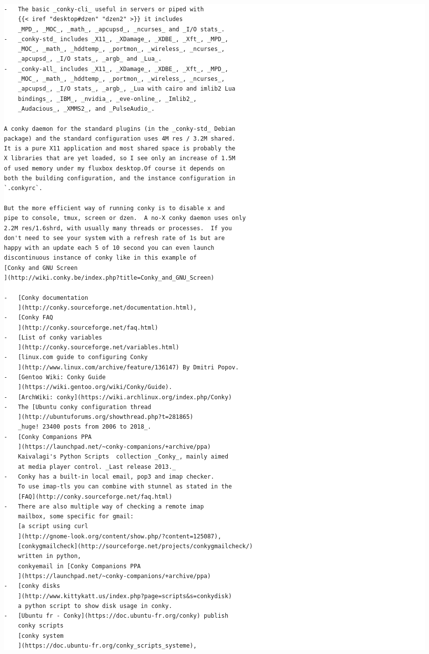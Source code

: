     -   The basic _conky-cli_ useful in servers or piped with
        {{< iref "desktop#dzen" "dzen2" >}} it includes
        _MPD_, _MOC_, _math_, _apcupsd_, _ncurses_ and _I/O stats_.
    -   _conky-std_ includes _X11_, _XDamage_, _XDBE_, _Xft_, _MPD_,
        _MOC_, _math_, _hddtemp_, _portmon_, _wireless_, _ncurses_,
        _apcupsd_, _I/O stats_, _argb_ and _Lua_.
    -   _conky-all_ includes _X11_, _XDamage_, _XDBE_, _Xft_, _MPD_,
        _MOC_, _math_, _hddtemp_, _portmon_, _wireless_, _ncurses_,
        _apcupsd_, _I/O stats_, _argb_, _Lua with cairo and imlib2 Lua
        bindings_, _IBM_, _nvidia_, _eve-online_, _Imlib2_,
        _Audacious_, _XMMS2_, and _PulseAudio_.

    A conky daemon for the standard plugins (in the _conky-std_ Debian
    package) and the standard configuration uses 4M res / 3.2M shared.
    It is a pure X11 application and most shared space is probably the
    X libraries that are yet loaded, so I see only an increase of 1.5M
    of used memory under my fluxbox desktop.Of course it depends on
    both the building configuration, and the instance configuration in
    `.conkyrc`.

    But the more efficient way of running conky is to disable x and
    pipe to console, tmux, screen or dzen.  A no-X conky daemon uses only
    2.2M res/1.6shrd, with usually many threads or processes.  If you
    don't need to see your system with a refresh rate of 1s but are
    happy with an update each 5 of 10 second you can even launch
    discontinuous instance of conky like in this example of
    [Conky and GNU Screen
    ](http://wiki.conky.be/index.php?title=Conky_and_GNU_Screen)

    -   [Conky documentation
        ](http://conky.sourceforge.net/documentation.html),
    -   [Conky FAQ
        ](http://conky.sourceforge.net/faq.html)
    -   [List of conky variables
        ](http://conky.sourceforge.net/variables.html)
    -   [linux.com guide to configuring Conky
        ](http://www.linux.com/archive/feature/136147) By Dmitri Popov.
    -   [Gentoo Wiki: Conky Guide
        ](https://wiki.gentoo.org/wiki/Conky/Guide).
    -   [ArchWiki: conky](https://wiki.archlinux.org/index.php/Conky)
    -   The [Ubuntu conky configuration thread
        ](http://ubuntuforums.org/showthread.php?t=281865)
        _huge! 23400 posts from 2006 to 2018_.
    -   [Conky Companions PPA
        ](https://launchpad.net/~conky-companions/+archive/ppa)
        Kaivalagi's Python Scripts  collection _Conky_, mainly aimed
        at media player control. _Last release 2013._
    -   Conky has a built-in local email, pop3 and imap checker.
        To use imap-tls you can combine with stunnel as stated in the
        [FAQ](http://conky.sourceforge.net/faq.html)
    -   There are also multiple way of checking a remote imap
        mailbox, some specific for gmail:
        [a script using curl
        ](http://gnome-look.org/content/show.php/?content=125087),
        [conkygmailcheck](http://sourceforge.net/projects/conkygmailcheck/)
        written in python,
        conkyemail in [Conky Companions PPA
        ](https://launchpad.net/~conky-companions/+archive/ppa)
    -   [conky disks
        ](http://www.kittykatt.us/index.php?page=scripts&s=conkydisk)
        a python script to show disk usage in conky.
    -   [Ubuntu fr - Conky](https://doc.ubuntu-fr.org/conky) publish
        conky scripts
        [conky system
        ](https://doc.ubuntu-fr.org/conky_scripts_systeme),